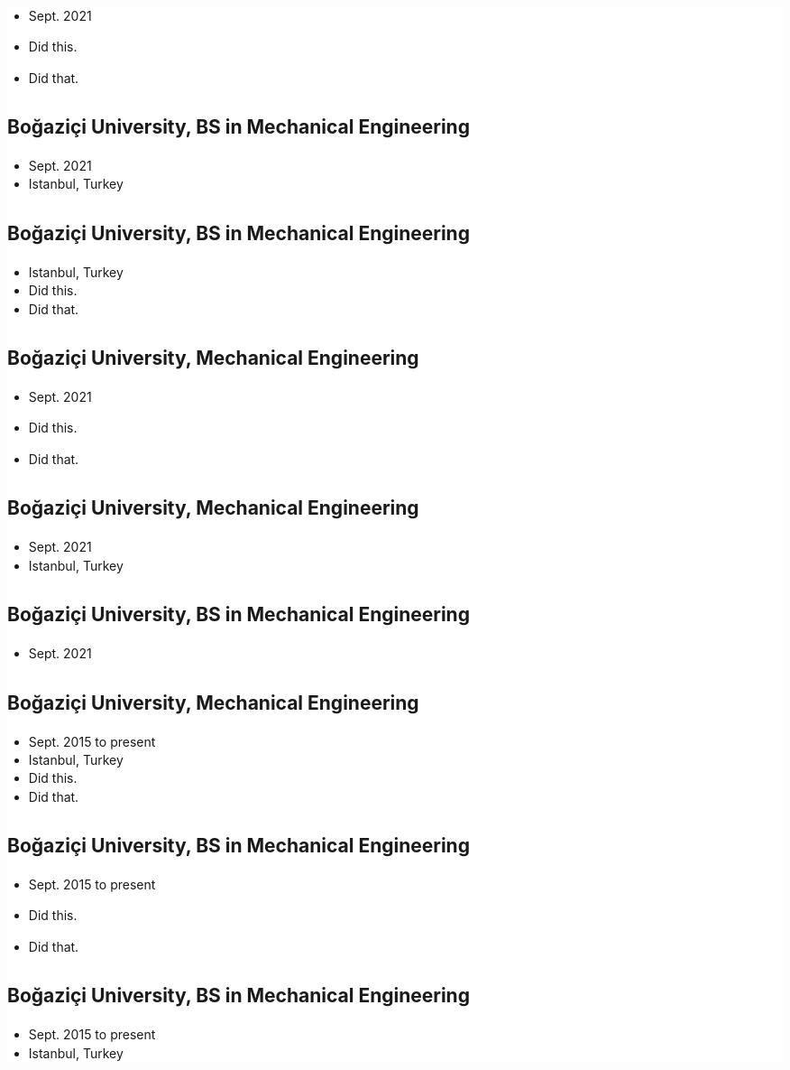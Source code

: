 - Sept. 2021 

- Did this.
- Did that.

## Boğaziçi University, BS in Mechanical Engineering

- Sept. 2021 
- Istanbul, Turkey 

## Boğaziçi University, BS in Mechanical Engineering


- Istanbul, Turkey 
- Did this.
- Did that.

## Boğaziçi University, Mechanical Engineering

- Sept. 2021 

- Did this.
- Did that.

## Boğaziçi University, Mechanical Engineering

- Sept. 2021 
- Istanbul, Turkey 

## Boğaziçi University, BS in Mechanical Engineering

- Sept. 2021 


## Boğaziçi University, Mechanical Engineering

- Sept. 2015 to present 
- Istanbul, Turkey 
- Did this.
- Did that.

## Boğaziçi University, BS in Mechanical Engineering

- Sept. 2015 to present 

- Did this.
- Did that.

## Boğaziçi University, BS in Mechanical Engineering

- Sept. 2015 to present 
- Istanbul, Turkey 
